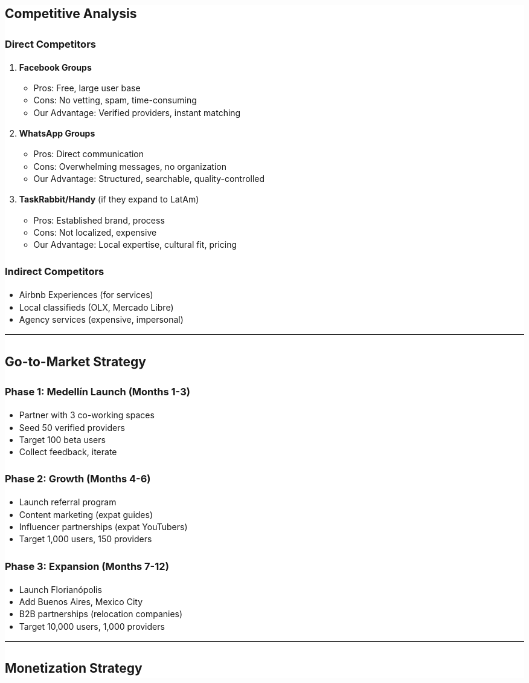 
## Competitive Analysis

### Direct Competitors
1. **Facebook Groups**
   - Pros: Free, large user base
   - Cons: No vetting, spam, time-consuming
   - Our Advantage: Verified providers, instant matching

2. **WhatsApp Groups**
   - Pros: Direct communication
   - Cons: Overwhelming messages, no organization
   - Our Advantage: Structured, searchable, quality-controlled

3. **TaskRabbit/Handy** (if they expand to LatAm)
   - Pros: Established brand, process
   - Cons: Not localized, expensive
   - Our Advantage: Local expertise, cultural fit, pricing

### Indirect Competitors
- Airbnb Experiences (for services)
- Local classifieds (OLX, Mercado Libre)
- Agency services (expensive, impersonal)

---

## Go-to-Market Strategy

### Phase 1: Medellín Launch (Months 1-3)
- Partner with 3 co-working spaces
- Seed 50 verified providers
- Target 100 beta users
- Collect feedback, iterate

### Phase 2: Growth (Months 4-6)
- Launch referral program
- Content marketing (expat guides)
- Influencer partnerships (expat YouTubers)
- Target 1,000 users, 150 providers

### Phase 3: Expansion (Months 7-12)
- Launch Florianópolis
- Add Buenos Aires, Mexico City
- B2B partnerships (relocation companies)
- Target 10,000 users, 1,000 providers

---

## Monetization Strategy

